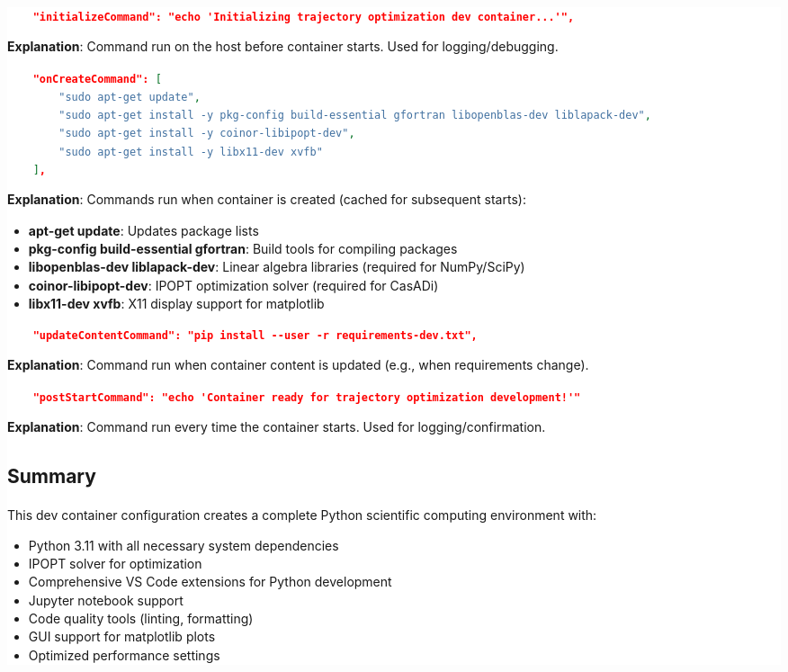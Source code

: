 ```json
    "initializeCommand": "echo 'Initializing trajectory optimization dev container...'",
```
**Explanation**: Command run on the host before container starts. Used for logging/debugging.

```json
    "onCreateCommand": [
        "sudo apt-get update",
        "sudo apt-get install -y pkg-config build-essential gfortran libopenblas-dev liblapack-dev",
        "sudo apt-get install -y coinor-libipopt-dev",
        "sudo apt-get install -y libx11-dev xvfb"
    ],
```
**Explanation**: Commands run when container is created (cached for subsequent starts):
- **apt-get update**: Updates package lists
- **pkg-config build-essential gfortran**: Build tools for compiling packages
- **libopenblas-dev liblapack-dev**: Linear algebra libraries (required for NumPy/SciPy)
- **coinor-libipopt-dev**: IPOPT optimization solver (required for CasADi)
- **libx11-dev xvfb**: X11 display support for matplotlib

```json
    "updateContentCommand": "pip install --user -r requirements-dev.txt",
```
**Explanation**: Command run when container content is updated (e.g., when requirements change).

```json
    "postStartCommand": "echo 'Container ready for trajectory optimization development!'"
```
**Explanation**: Command run every time the container starts. Used for logging/confirmation.

## Summary

This dev container configuration creates a complete Python scientific computing environment with:
- Python 3.11 with all necessary system dependencies
- IPOPT solver for optimization
- Comprehensive VS Code extensions for Python development
- Jupyter notebook support
- Code quality tools (linting, formatting)
- GUI support for matplotlib plots
- Optimized performance settings

